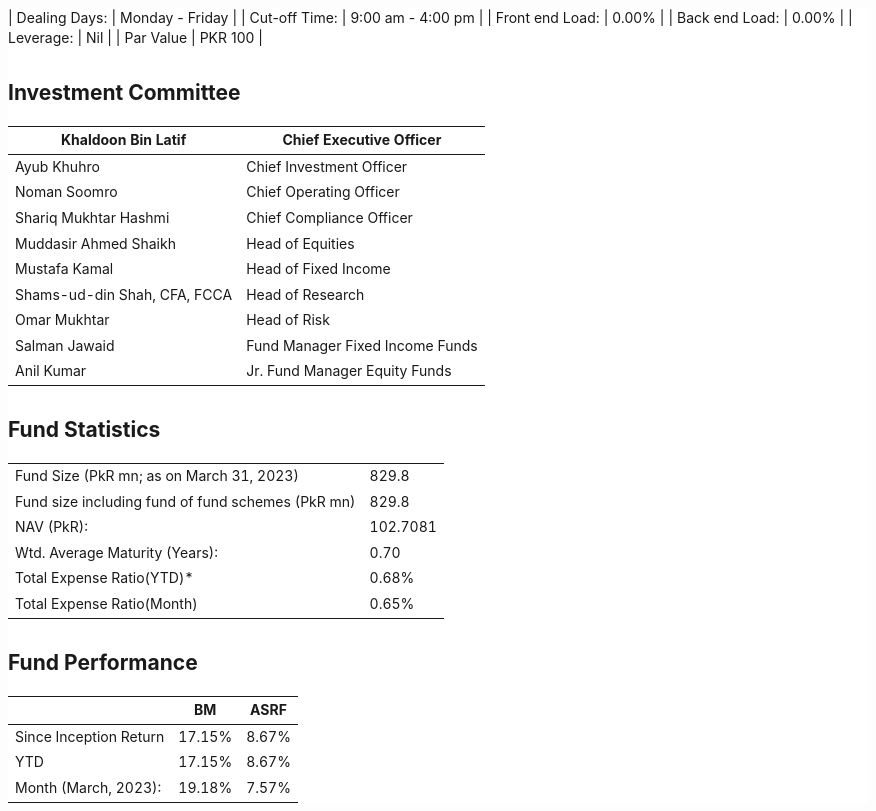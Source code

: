 | Dealing Days:            | Monday - Friday                                                                                                |
| Cut-off Time:            | 9:00 am - 4:00 pm                                                                                              |
| Front end Load:          | 0.00%                                                                                                          |
| Back end Load:           | 0.00%                                                                                                          |
| Leverage:                | Nil                                                                                                            |
| Par Value                | PKR 100                                                                                                        |

## Investment Committee

| Khaldoon Bin Latif           | Chief Executive Officer         |
| ---------------------------- | ------------------------------- |
| Ayub Khuhro                  | Chief Investment Officer        |
| Noman Soomro                 | Chief Operating Officer         |
| Shariq Mukhtar Hashmi        | Chief Compliance Officer        |
| Muddasir Ahmed Shaikh        | Head of Equities                |
| Mustafa Kamal                | Head of Fixed Income            |
| Shams-ud-din Shah, CFA, FCCA | Head of Research                |
| Omar Mukhtar                 | Head of Risk                    |
| Salman Jawaid                | Fund Manager Fixed Income Funds |
| Anil Kumar                   | Jr. Fund Manager Equity Funds   |

## Fund Statistics

|                                                   |          |
| ------------------------------------------------- | -------- |
| Fund Size (PkR mn; as on March 31, 2023)          | 829.8    |
| Fund size including fund of fund schemes (PkR mn) | 829.8    |
| NAV (PkR):                                        | 102.7081 |
| Wtd. Average Maturity (Years):                    | 0.70     |
| Total Expense Ratio(YTD)\*                        | 0.68%    |
| Total Expense Ratio(Month)                        | 0.65%    |

## Fund Performance

|                        | BM     | ASRF  |
| ---------------------- | ------ | ----- |
| Since Inception Return | 17.15% | 8.67% |
| YTD                    | 17.15% | 8.67% |
| Month (March, 2023):   | 19.18% | 7.57% |

